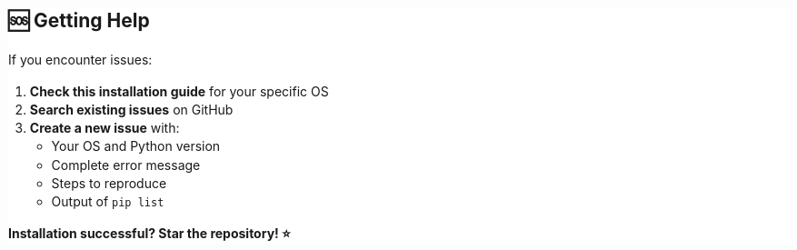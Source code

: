 ## 🆘 Getting Help

If you encounter issues:

1. **Check this installation guide** for your specific OS
2. **Search existing issues** on GitHub
3. **Create a new issue** with:
   - Your OS and Python version
   - Complete error message
   - Steps to reproduce
   - Output of `pip list`

**Installation successful? Star the repository! ⭐**